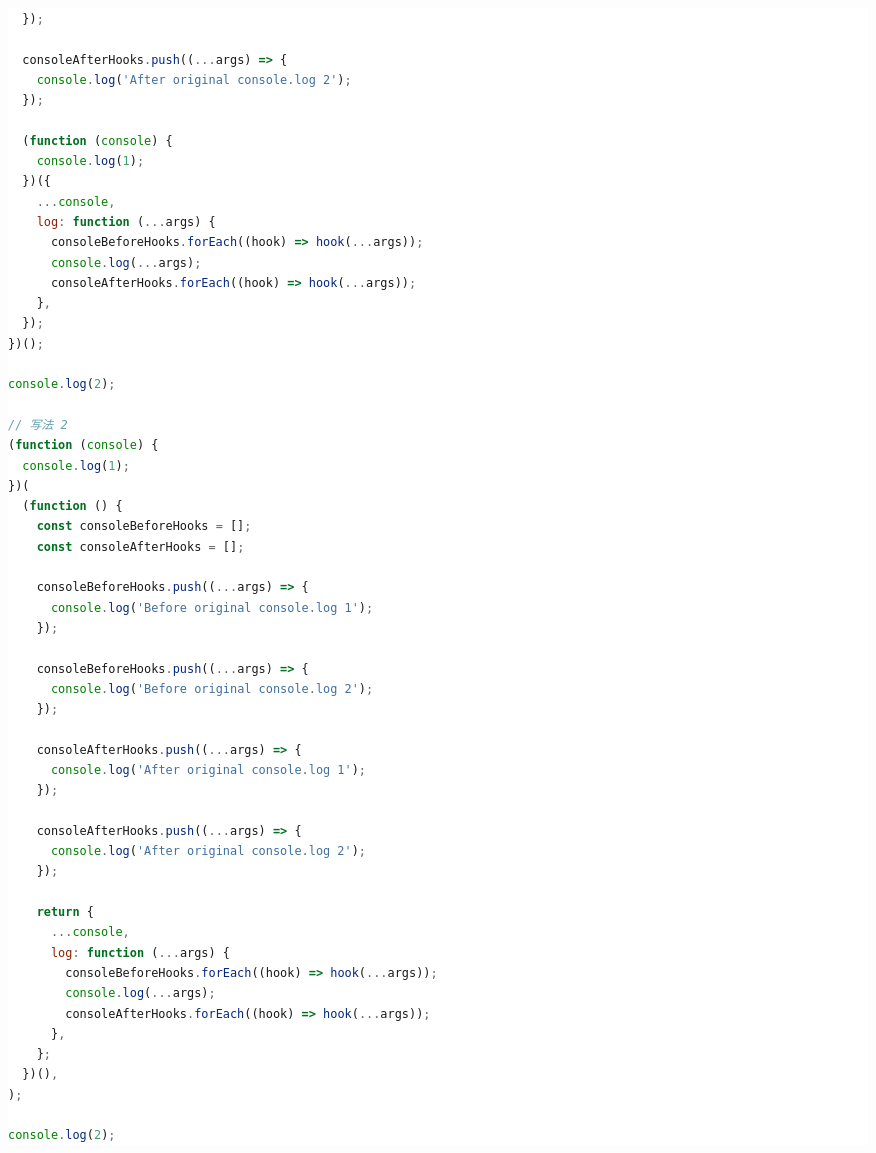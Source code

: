 ```js
  });

  consoleAfterHooks.push((...args) => {
    console.log('After original console.log 2');
  });

  (function (console) {
    console.log(1);
  })({
    ...console,
    log: function (...args) {
      consoleBeforeHooks.forEach((hook) => hook(...args));
      console.log(...args);
      consoleAfterHooks.forEach((hook) => hook(...args));
    },
  });
})();

console.log(2);

// 写法 2
(function (console) {
  console.log(1);
})(
  (function () {
    const consoleBeforeHooks = [];
    const consoleAfterHooks = [];

    consoleBeforeHooks.push((...args) => {
      console.log('Before original console.log 1');
    });

    consoleBeforeHooks.push((...args) => {
      console.log('Before original console.log 2');
    });

    consoleAfterHooks.push((...args) => {
      console.log('After original console.log 1');
    });

    consoleAfterHooks.push((...args) => {
      console.log('After original console.log 2');
    });

    return {
      ...console,
      log: function (...args) {
        consoleBeforeHooks.forEach((hook) => hook(...args));
        console.log(...args);
        consoleAfterHooks.forEach((hook) => hook(...args));
      },
    };
  })(),
);

console.log(2);
```
